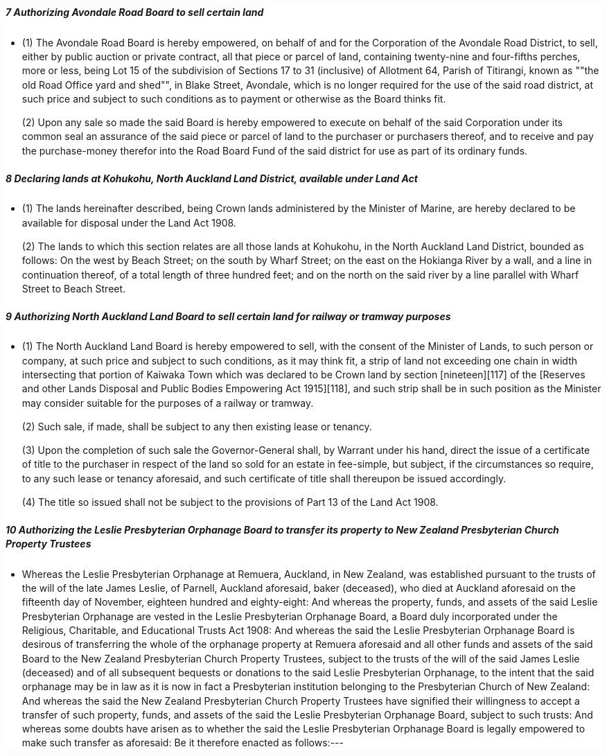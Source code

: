 ##### 7 Authorizing Avondale Road Board to sell certain land
    
*   (1) The Avondale Road Board is hereby empowered, on behalf of and for the Corporation of the Avondale Road District, to sell, either by public auction or private contract, all that piece or parcel of land, containing twenty-nine and four-fifths perches, more or less, being Lot 15 of the subdivision of Sections 17 to 31 (inclusive) of Allotment 64, Parish of Titirangi, known as ""the old Road Office yard and shed"", in Blake Street, Avondale, which is no longer required for the use of the said road district, at such price and subject to such conditions as to payment or otherwise as the Board thinks fit.
    
    (2) Upon any sale so made the said Board is hereby empowered to execute on behalf of the said Corporation under its common seal an assurance of the said piece or parcel of land to the purchaser or purchasers thereof, and to receive and pay the purchase-money therefor into the Road Board Fund of the said district for use as part of its ordinary funds.

##### 8 Declaring lands at Kohukohu, North Auckland Land District, available under Land Act
    
*   (1) The lands hereinafter described, being Crown lands administered by the Minister of Marine, are hereby declared to be available for disposal under the Land Act 1908\.
    
    (2) The lands to which this section relates are all those lands at Kohukohu, in the North Auckland Land District, bounded as follows: On the west by Beach Street; on the south by Wharf Street; on the east on the Hokianga River by a wall, and a line in continuation thereof, of a total length of three hundred feet; and on the north on the said river by a line parallel with Wharf Street to Beach Street.

##### 9 Authorizing North Auckland Land Board to sell certain land for railway or tramway purposes
    
*   (1) The North Auckland Land Board is hereby empowered to sell, with the consent of the Minister of Lands, to such person or company, at such price and subject to such conditions, as it may think fit, a strip of land not exceeding one chain in width intersecting that portion of Kaiwaka Town which was declared to be Crown land by section [nineteen][117] of the [Reserves and other Lands Disposal and Public Bodies Empowering Act 1915][118], and such strip shall be in such position as the Minister may consider suitable for the purposes of a railway or tramway.
    
    (2) Such sale, if made, shall be subject to any then existing lease or tenancy.
    
    (3) Upon the completion of such sale the Governor-General shall, by Warrant under his hand, direct the issue of a certificate of title to the purchaser in respect of the land so sold for an estate in fee-simple, but subject, if the circumstances so require, to any such lease or tenancy aforesaid, and such certificate of title shall thereupon be issued accordingly.
    
    (4) The title so issued shall not be subject to the provisions of Part 13 of the Land Act 1908\.

##### 10 Authorizing the Leslie Presbyterian Orphanage Board to transfer its property to New Zealand Presbyterian Church Property Trustees
    
*   Whereas the Leslie Presbyterian Orphanage at Remuera, Auckland, in New Zealand, was established pursuant to the trusts of the will of the late James Leslie, of Parnell, Auckland aforesaid, baker (deceased), who died at Auckland aforesaid on the fifteenth day of November, eighteen hundred and eighty-eight: And whereas the property, funds, and assets of the said Leslie Presbyterian Orphanage are vested in the Leslie Presbyterian Orphanage Board, a Board duly incorporated under the Religious, Charitable, and Educational Trusts Act 1908: And whereas the said the Leslie Presbyterian Orphanage Board is desirous of transferring the whole of the orphanage property at Remuera aforesaid and all other funds and assets of the said Board to the New Zealand Presbyterian Church Property Trustees, subject to the trusts of the will of the said James Leslie (deceased) and of all subsequent bequests or donations to the said Leslie Presbyterian Orphanage, to the intent that the said orphanage may be in law as it is now in fact a Presbyterian institution belonging to the Presbyterian Church of New Zealand: And whereas the said the New Zealand Presbyterian Church Property Trustees have signified their willingness to accept a transfer of such property, funds, and assets of the said the Leslie Presbyterian Orphanage Board, subject to such trusts: And whereas some doubts have arisen as to whether the said the Leslie Presbyterian Orphanage Board is legally empowered to make such transfer as aforesaid: Be it therefore enacted as follows:---
    
